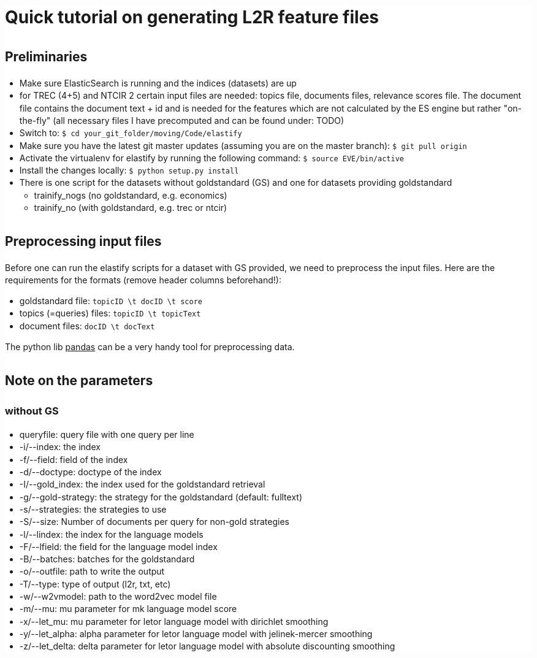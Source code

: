 
# Quick tutorial on generating L2R feature files 


## Preliminaries
- Make sure ElasticSearch is running and the indices (datasets) are up
- for TREC (4+5) and NTCIR 2 certain input files are needed: topics file, documents files, relevance scores file. The document file contains the document text + id and is needed for the features which are not calculated by the ES engine but rather "on-the-fly" (all necessary files I have precomputed and can be found under: TODO)
- Switch to: `$ cd your_git_folder/moving/Code/elastify`
- Make sure you have the latest git master updates (assuming you are on the master branch): `$ git pull origin`
- Activate the virtualenv for elastify by running the following command: `$ source EVE/bin/active`
- Install the changes locally: `$ python setup.py install`
- There is one script for the datasets without goldstandard (GS) and one for datasets providing goldstandard
    + trainify_nogs (no goldstandard, e.g. economics)
    + trainify_no (with goldstandard, e.g. trec or ntcir)

## Preprocessing input files
Before one can run the elastify scripts for a dataset with GS provided, we need to preprocess the input files. Here are the requirements for the formats (remove header columns beforehand!):

- goldstandard file:        `topicID \t docID \t score`
- topics (=queries) files:  `topicID \t topicText`
- document files:           `docID \t docText`

The python lib [pandas](http://pandas.pydata.org/pandas-docs/stable/#) can be a very handy tool for preprocessing data.

## Note on the parameters

### without GS
- queryfile:        query file with one query per line
- -i/--index:       the index
- -f/--field:       field of the index
- -d/--doctype:     doctype of the index
- -I/--gold_index:  the index used for the goldstandard retrieval
- -g/--gold-strategy:      the strategy for the goldstandard (default: fulltext)
- -s/--strategies:  the strategies to use
- -S/--size:        Number of documents per query for non-gold strategies
- -l/--lindex:      the index for the language models
- -F/--lfield:      the field for the language model index
- -B/--batches:     batches for the goldstandard
- -o/--outfile:     path to write the output
- -T/--type:        type of output (l2r, txt, etc)
- -w/--w2vmodel:    path to the word2vec model file
- -m/--mu:          mu parameter for mk language model score
- -x/--let_mu:      mu parameter for letor language model with dirichlet smoothing
- -y/--let_alpha:   alpha parameter for letor language model with jelinek-mercer smoothing
- -z/--let_delta:   delta parameter for letor language model with absolute discounting smoothing
